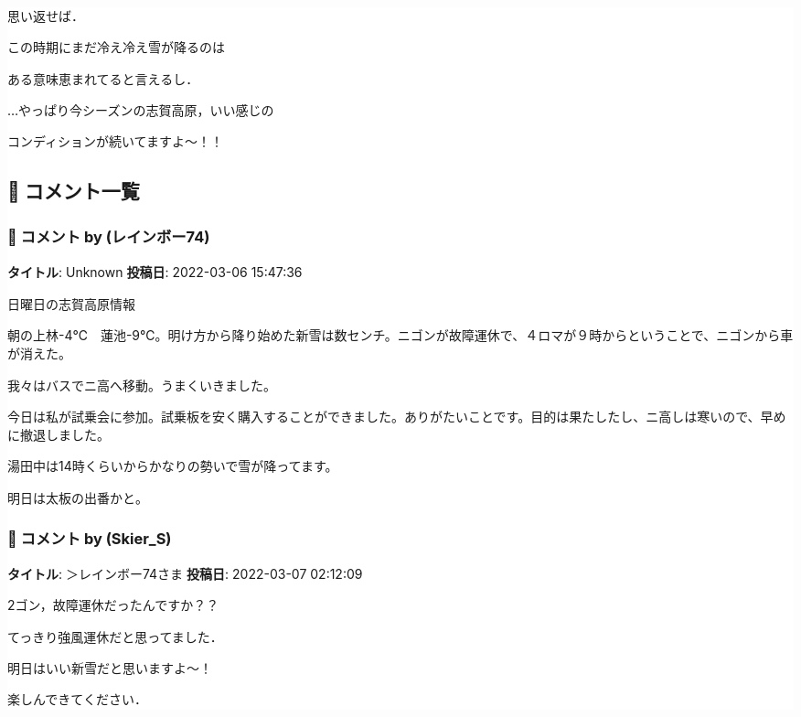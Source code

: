
思い返せば．


この時期にまだ冷え冷え雪が降るのは


ある意味恵まれてると言えるし．


…やっぱり今シーズンの志賀高原，いい感じの


コンディションが続いてますよ～！！

## 💬 コメント一覧

### 💬 コメント by (レインボー74)
**タイトル**: Unknown
**投稿日**: 2022-03-06 15:47:36

日曜日の志賀高原情報

朝の上林-4℃　蓮池-9℃。明け方から降り始めた新雪は数センチ。ニゴンが故障運休で、４ロマが９時からということで、ニゴンから車が消えた。

我々はバスでニ高へ移動。うまくいきました。

今日は私が試乗会に参加。試乗板を安く購入することができました。ありがたいことです。目的は果たしたし、ニ高しは寒いので、早めに撤退しました。

湯田中は14時くらいからかなりの勢いで雪が降ってます。

明日は太板の出番かと。

### 💬 コメント by (Skier_S)
**タイトル**: ＞レインボー74さま
**投稿日**: 2022-03-07 02:12:09

2ゴン，故障運休だったんですか？？

てっきり強風運休だと思ってました．

明日はいい新雪だと思いますよ～！

楽しんできてください．

